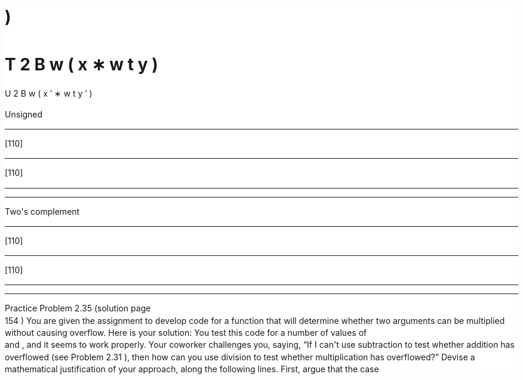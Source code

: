 )
=
T
2
B
w
(
x
∗
w
t
y
)
=
U
2
B
w
(
x
′
∗
w
t
y
′
)

Unsigned
___________
[110]
___________
[110]
___________
___________
Two's
complement
___________
[110]
___________
[110]
___________
___________
Practice	Problem	
2.35
	(solution	page	
154
)
You	are	given	the	assignment	to	develop	code	for	a	function
	that	will	determine	whether	two	arguments	can	be
multiplied	without	causing	overflow.	Here	is	your	solution:
You	test	this	code	for	a	number	of	values	of	
	and	
,	and	it	seems
to	work	properly.	Your	coworker	challenges	you,	saying,	“If	I	can't
use	subtraction	to	test	whether	addition	has	overflowed	(see
Problem	
2.31
),	then	how	can	you	use	division	to	test	whether
multiplication	has	overflowed?”
Devise	a	mathematical	justification	of	your	approach,	along	the
following	lines.	First,	argue	that	the	case	